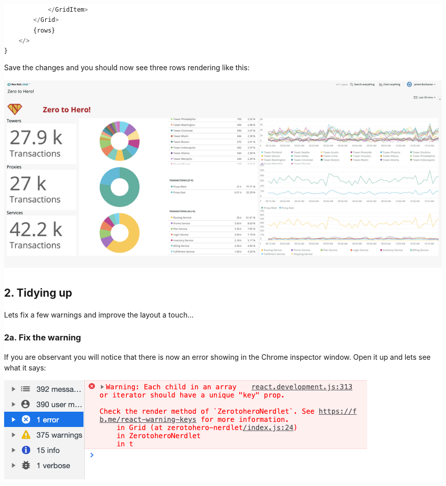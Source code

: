 ```jsx
            </GridItem>
        </Grid>
        {rows}
    </>
}
```



Save the changes and you should now see three rows rendering like this:

![Three rows](./screenshots/threerows.png)



## 2. Tidying up

Lets fix a few warnings and improve the layout a touch...

### 2a. Fix the warning

If you are observant you will notice that there is now an error showing in the Chrome inspector window. Open it up and lets see what it says:

![Key error](./screenshots/keyerror.png)
